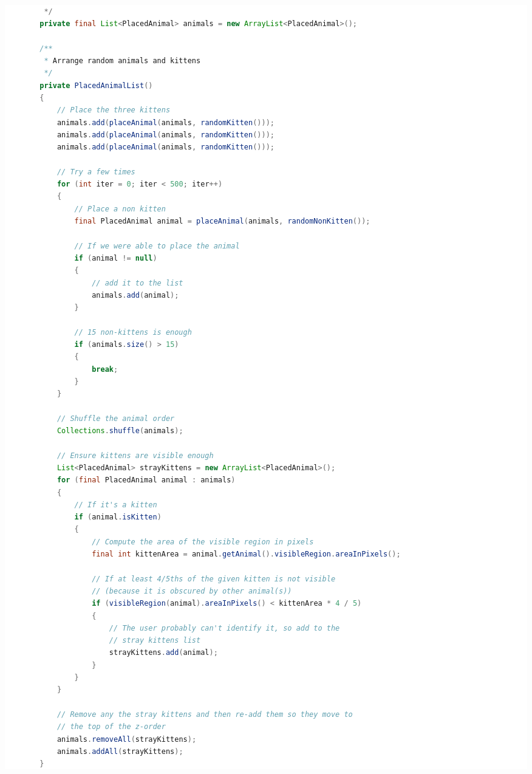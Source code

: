 ```java
		 */
		private final List<PlacedAnimal> animals = new ArrayList<PlacedAnimal>();

		/**
		 * Arrange random animals and kittens
		 */
		private PlacedAnimalList()
		{
			// Place the three kittens
			animals.add(placeAnimal(animals, randomKitten()));
			animals.add(placeAnimal(animals, randomKitten()));
			animals.add(placeAnimal(animals, randomKitten()));

			// Try a few times
			for (int iter = 0; iter < 500; iter++)
			{
				// Place a non kitten
				final PlacedAnimal animal = placeAnimal(animals, randomNonKitten());

				// If we were able to place the animal
				if (animal != null)
				{
					// add it to the list
					animals.add(animal);
				}

				// 15 non-kittens is enough
				if (animals.size() > 15)
				{
					break;
				}
			}

			// Shuffle the animal order
			Collections.shuffle(animals);

			// Ensure kittens are visible enough
			List<PlacedAnimal> strayKittens = new ArrayList<PlacedAnimal>();
			for (final PlacedAnimal animal : animals)
			{
				// If it's a kitten
				if (animal.isKitten)
				{
					// Compute the area of the visible region in pixels
					final int kittenArea = animal.getAnimal().visibleRegion.areaInPixels();

					// If at least 4/5ths of the given kitten is not visible
					// (because it is obscured by other animal(s))
					if (visibleRegion(animal).areaInPixels() < kittenArea * 4 / 5)
					{
						// The user probably can't identify it, so add to the
						// stray kittens list
						strayKittens.add(animal);
					}
				}
			}

			// Remove any the stray kittens and then re-add them so they move to
			// the top of the z-order
			animals.removeAll(strayKittens);
			animals.addAll(strayKittens);
		}

```